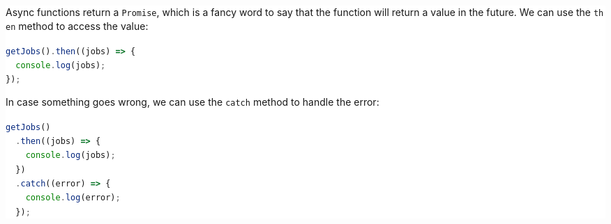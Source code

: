 Async functions return a `Promise`, which is a fancy word to say that the function will return a value in the future. We can use the `then` method to access the value:

```js
getJobs().then((jobs) => {
  console.log(jobs);
});
```

In case something goes wrong, we can use the `catch` method to handle the error:

```js
getJobs()
  .then((jobs) => {
    console.log(jobs);
  })
  .catch((error) => {
    console.log(error);
  });
```
